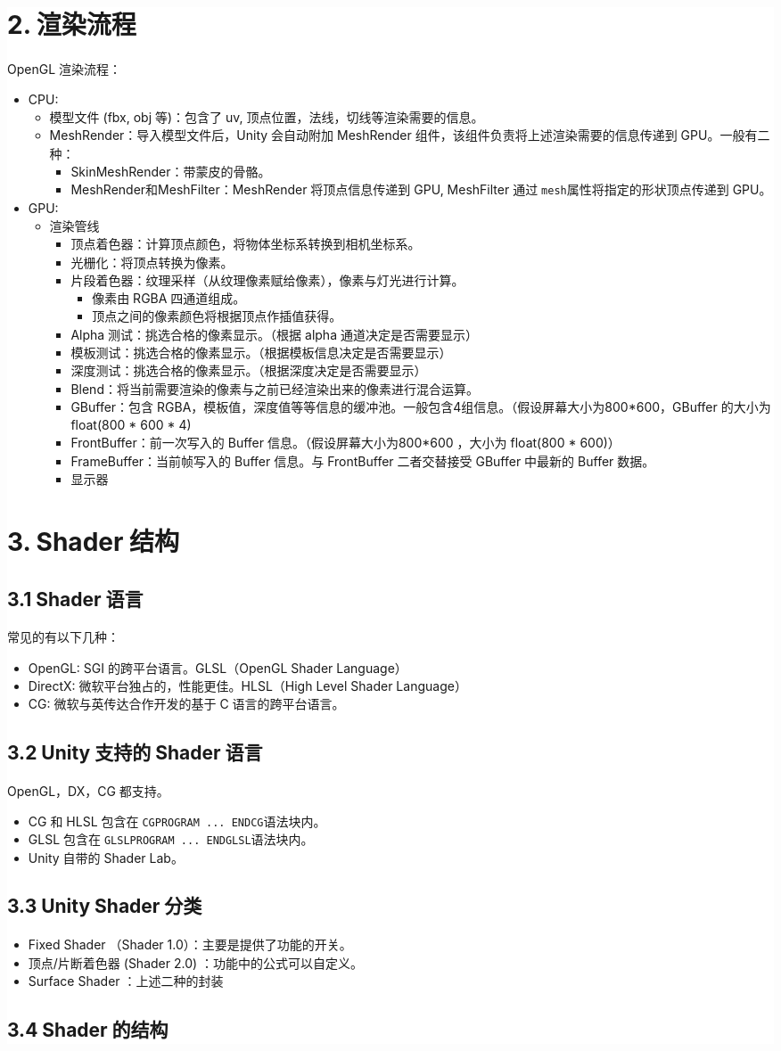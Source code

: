 # 2. 渲染流程

OpenGL 渲染流程：

- CPU: 
  - 模型文件 (fbx, obj 等)：包含了 uv, 顶点位置，法线，切线等渲染需要的信息。
  - MeshRender：导入模型文件后，Unity 会自动附加 MeshRender 组件，该组件负责将上述渲染需要的信息传递到 GPU。一般有二种：
    - SkinMeshRender：带蒙皮的骨骼。
    - MeshRender和MeshFilter：MeshRender 将顶点信息传递到 GPU, MeshFilter 通过 `mesh`属性将指定的形状顶点传递到 GPU。
- GPU:
  - 渲染管线
    - 顶点着色器：计算顶点颜色，将物体坐标系转换到相机坐标系。
    - 光栅化：将顶点转换为像素。
    - 片段着色器：纹理采样（从纹理像素赋给像素），像素与灯光进行计算。
      - 像素由 RGBA 四通道组成。
      - 顶点之间的像素颜色将根据顶点作插值获得。
    - Alpha 测试：挑选合格的像素显示。（根据 alpha 通道决定是否需要显示）
    - 模板测试：挑选合格的像素显示。（根据模板信息决定是否需要显示）
    - 深度测试：挑选合格的像素显示。（根据深度决定是否需要显示）
    - Blend：将当前需要渲染的像素与之前已经渲染出来的像素进行混合运算。
    - GBuffer：包含 RGBA，模板值，深度值等等信息的缓冲池。一般包含4组信息。（假设屏幕大小为800*600，GBuffer 的大小为 float(800 * 600 * 4)
    - FrontBuffer：前一次写入的 Buffer 信息。（假设屏幕大小为800*600 ，大小为 float(800 * 600)）
    - FrameBuffer：当前帧写入的 Buffer 信息。与 FrontBuffer 二者交替接受 GBuffer 中最新的 Buffer 数据。
    - 显示器

# 3. Shader 结构

## 3.1 Shader 语言

常见的有以下几种：

- OpenGL: SGI 的跨平台语言。GLSL（OpenGL Shader Language）
- DirectX: 微软平台独占的，性能更佳。HLSL（High Level Shader Language）
- CG: 微软与英传达合作开发的基于 C 语言的跨平台语言。

## 3.2 Unity 支持的 Shader 语言

OpenGL，DX，CG 都支持。

- CG 和 HLSL 包含在 `CGPROGRAM ... ENDCG`语法块内。
- GLSL 包含在 `GLSLPROGRAM ... ENDGLSL`语法块内。
- Unity 自带的 Shader Lab。

## 3.3 Unity Shader 分类

- Fixed Shader （Shader 1.0）：主要是提供了功能的开关。
- 顶点/片断着色器 (Shader 2.0) ：功能中的公式可以自定义。
- Surface Shader ：上述二种的封装

## 3.4 Shader 的结构
